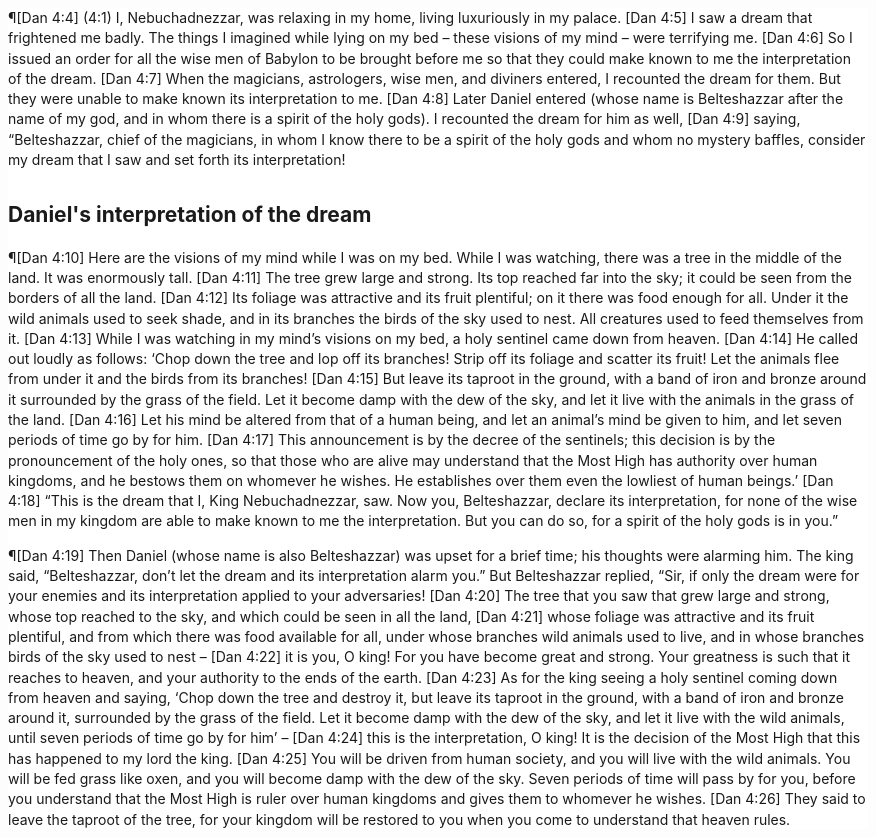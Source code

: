 ¶[Dan 4:4] (4:1) I, Nebuchadnezzar, was relaxing in my home, living luxuriously in my palace.
[Dan 4:5] I saw a dream that frightened me badly. The things I imagined while lying on my bed – these visions of my mind – were terrifying me.
[Dan 4:6] So I issued an order for all the wise men of Babylon to be brought before me so that they could make known to me the interpretation of the dream.
[Dan 4:7] When the magicians, astrologers, wise men, and diviners entered, I recounted the dream for them. But they were unable to make known its interpretation to me.
[Dan 4:8] Later Daniel entered (whose name is Belteshazzar after the name of my god, and in whom there is a spirit of the holy gods). I recounted the dream for him as well,
[Dan 4:9] saying, “Belteshazzar, chief of the magicians, in whom I know there to be a spirit of the holy gods and whom no mystery baffles, consider my dream that I saw and set forth its interpretation!

## Daniel's interpretation of the dream
¶[Dan 4:10] Here are the visions of my mind while I was on my bed. While I was watching, there was a tree in the middle of the land. It was enormously tall.
[Dan 4:11] The tree grew large and strong. Its top reached far into the sky; it could be seen from the borders of all the land.
[Dan 4:12] Its foliage was attractive and its fruit plentiful; on it there was food enough for all. Under it the wild animals used to seek shade, and in its branches the birds of the sky used to nest. All creatures used to feed themselves from it.
[Dan 4:13] While I was watching in my mind’s visions on my bed, a holy sentinel came down from heaven.
[Dan 4:14] He called out loudly as follows: ‘Chop down the tree and lop off its branches! Strip off its foliage and scatter its fruit! Let the animals flee from under it and the birds from its branches!
[Dan 4:15] But leave its taproot in the ground, with a band of iron and bronze around it surrounded by the grass of the field. Let it become damp with the dew of the sky, and let it live with the animals in the grass of the land.
[Dan 4:16] Let his mind be altered from that of a human being, and let an animal’s mind be given to him, and let seven periods of time go by for him.
[Dan 4:17] This announcement is by the decree of the sentinels; this decision is by the pronouncement of the holy ones, so that those who are alive may understand that the Most High has authority over human kingdoms, and he bestows them on whomever he wishes. He establishes over them even the lowliest of human beings.’
[Dan 4:18] “This is the dream that I, King Nebuchadnezzar, saw. Now you, Belteshazzar, declare its interpretation, for none of the wise men in my kingdom are able to make known to me the interpretation. But you can do so, for a spirit of the holy gods is in you.”

¶[Dan 4:19] Then Daniel (whose name is also Belteshazzar) was upset for a brief time; his thoughts were alarming him. The king said, “Belteshazzar, don’t let the dream and its interpretation alarm you.” But Belteshazzar replied, “Sir, if only the dream were for your enemies and its interpretation applied to your adversaries!
[Dan 4:20] The tree that you saw that grew large and strong, whose top reached to the sky, and which could be seen in all the land,
[Dan 4:21] whose foliage was attractive and its fruit plentiful, and from which there was food available for all, under whose branches wild animals used to live, and in whose branches birds of the sky used to nest –
[Dan 4:22] it is you, O king! For you have become great and strong. Your greatness is such that it reaches to heaven, and your authority to the ends of the earth.
[Dan 4:23] As for the king seeing a holy sentinel coming down from heaven and saying, ‘Chop down the tree and destroy it, but leave its taproot in the ground, with a band of iron and bronze around it, surrounded by the grass of the field. Let it become damp with the dew of the sky, and let it live with the wild animals, until seven periods of time go by for him’ –
[Dan 4:24] this is the interpretation, O king! It is the decision of the Most High that this has happened to my lord the king.
[Dan 4:25] You will be driven from human society, and you will live with the wild animals. You will be fed grass like oxen, and you will become damp with the dew of the sky. Seven periods of time will pass by for you, before you understand that the Most High is ruler over human kingdoms and gives them to whomever he wishes.
[Dan 4:26] They said to leave the taproot of the tree, for your kingdom will be restored to you when you come to understand that heaven rules.